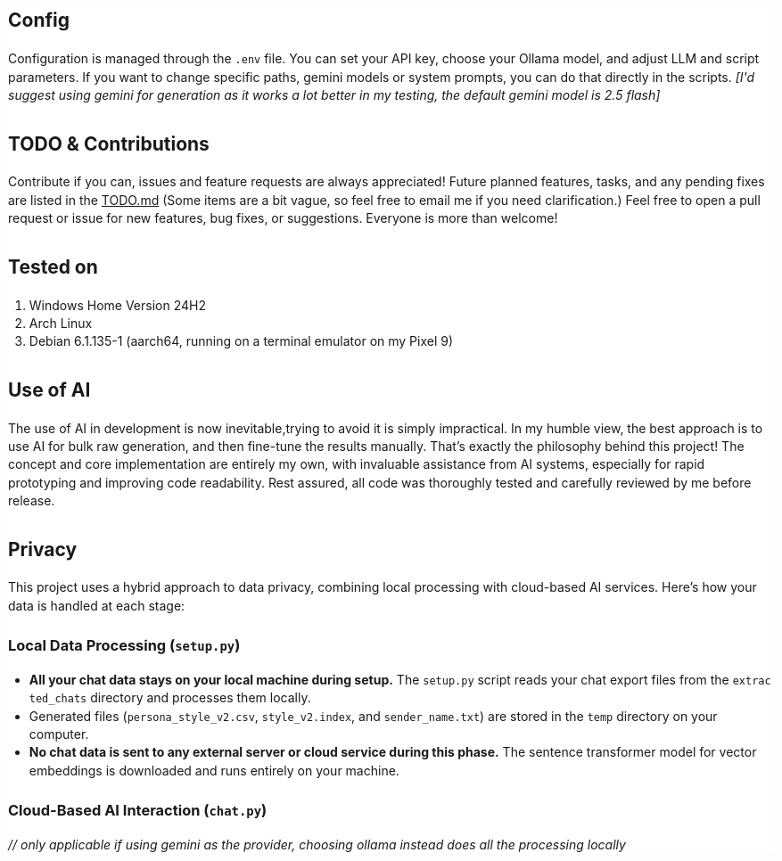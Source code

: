 ## Config

Configuration is managed through the `.env` file. You can set your API key, choose your Ollama model, and adjust LLM and script parameters. 
If you want to change specific paths, gemini models or system prompts, you can do that directly in the scripts.
*[I'd suggest using gemini for generation as it works a lot better in my testing, the default gemini model is 2.5 flash]*

## TODO & Contributions

Contribute if you can, issues and feature requests are always appreciated!
Future planned features, tasks, and any pending fixes are listed in the [TODO.md](TODO.md) (Some items are a bit vague, so feel free to email me if you need clarification.)
Feel free to open a pull request or issue for new features, bug fixes, or suggestions. Everyone is more than welcome!

## Tested on

1. Windows Home Version 24H2
2. Arch Linux 
3. Debian 6.1.135-1 (aarch64, running on a terminal emulator on my Pixel 9)

## Use of AI

The use of AI in development is now inevitable,trying to avoid it is simply impractical.
In my humble view, the best approach is to use AI for bulk raw generation, and then fine-tune the results manually.
That’s exactly the philosophy behind this project!
The concept and core implementation are entirely my own, with invaluable assistance from AI systems, especially for rapid prototyping and improving code readability.
Rest assured, all code was thoroughly tested and carefully reviewed by me before release.

## Privacy

This project uses a hybrid approach to data privacy, combining local processing with cloud-based AI services. Here’s how your data is handled at each stage:

### Local Data Processing (`setup.py`)

- **All your chat data stays on your local machine during setup.** The `setup.py` script reads your chat export files from the `extracted_chats` directory and processes them locally.
- Generated files (`persona_style_v2.csv`, `style_v2.index`, and `sender_name.txt`) are stored in the `temp` directory on your computer.
- **No chat data is sent to any external server or cloud service during this phase.** The sentence transformer model for vector embeddings is downloaded and runs entirely on your machine.

### Cloud-Based AI Interaction (`chat.py`)

*// only applicable if using gemini as the provider, choosing ollama instead does all the processing locally*
